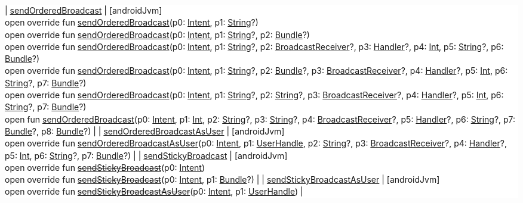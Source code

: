 | [sendOrderedBroadcast](index.md#-2119529981%2FFunctions%2F-1596939238) | [androidJvm]<br>open override fun [sendOrderedBroadcast](index.md#-2119529981%2FFunctions%2F-1596939238)(p0: [Intent](https://developer.android.com/reference/kotlin/android/content/Intent.html), p1: [String](https://kotlinlang.org/api/latest/jvm/stdlib/kotlin/-string/index.html)?)<br>open override fun [sendOrderedBroadcast](index.md#842266922%2FFunctions%2F-1596939238)(p0: [Intent](https://developer.android.com/reference/kotlin/android/content/Intent.html), p1: [String](https://kotlinlang.org/api/latest/jvm/stdlib/kotlin/-string/index.html)?, p2: [Bundle](https://developer.android.com/reference/kotlin/android/os/Bundle.html)?)<br>open override fun [sendOrderedBroadcast](index.md#2070291024%2FFunctions%2F-1596939238)(p0: [Intent](https://developer.android.com/reference/kotlin/android/content/Intent.html), p1: [String](https://kotlinlang.org/api/latest/jvm/stdlib/kotlin/-string/index.html)?, p2: [BroadcastReceiver](https://developer.android.com/reference/kotlin/android/content/BroadcastReceiver.html)?, p3: [Handler](https://developer.android.com/reference/kotlin/android/os/Handler.html)?, p4: [Int](https://kotlinlang.org/api/latest/jvm/stdlib/kotlin/-int/index.html), p5: [String](https://kotlinlang.org/api/latest/jvm/stdlib/kotlin/-string/index.html)?, p6: [Bundle](https://developer.android.com/reference/kotlin/android/os/Bundle.html)?)<br>open override fun [sendOrderedBroadcast](index.md#165974519%2FFunctions%2F-1596939238)(p0: [Intent](https://developer.android.com/reference/kotlin/android/content/Intent.html), p1: [String](https://kotlinlang.org/api/latest/jvm/stdlib/kotlin/-string/index.html)?, p2: [Bundle](https://developer.android.com/reference/kotlin/android/os/Bundle.html)?, p3: [BroadcastReceiver](https://developer.android.com/reference/kotlin/android/content/BroadcastReceiver.html)?, p4: [Handler](https://developer.android.com/reference/kotlin/android/os/Handler.html)?, p5: [Int](https://kotlinlang.org/api/latest/jvm/stdlib/kotlin/-int/index.html), p6: [String](https://kotlinlang.org/api/latest/jvm/stdlib/kotlin/-string/index.html)?, p7: [Bundle](https://developer.android.com/reference/kotlin/android/os/Bundle.html)?)<br>open override fun [sendOrderedBroadcast](index.md#-1131561336%2FFunctions%2F-1596939238)(p0: [Intent](https://developer.android.com/reference/kotlin/android/content/Intent.html), p1: [String](https://kotlinlang.org/api/latest/jvm/stdlib/kotlin/-string/index.html)?, p2: [String](https://kotlinlang.org/api/latest/jvm/stdlib/kotlin/-string/index.html)?, p3: [BroadcastReceiver](https://developer.android.com/reference/kotlin/android/content/BroadcastReceiver.html)?, p4: [Handler](https://developer.android.com/reference/kotlin/android/os/Handler.html)?, p5: [Int](https://kotlinlang.org/api/latest/jvm/stdlib/kotlin/-int/index.html), p6: [String](https://kotlinlang.org/api/latest/jvm/stdlib/kotlin/-string/index.html)?, p7: [Bundle](https://developer.android.com/reference/kotlin/android/os/Bundle.html)?)<br>open fun [sendOrderedBroadcast](index.md#1922483713%2FFunctions%2F-1596939238)(p0: [Intent](https://developer.android.com/reference/kotlin/android/content/Intent.html), p1: [Int](https://kotlinlang.org/api/latest/jvm/stdlib/kotlin/-int/index.html), p2: [String](https://kotlinlang.org/api/latest/jvm/stdlib/kotlin/-string/index.html)?, p3: [String](https://kotlinlang.org/api/latest/jvm/stdlib/kotlin/-string/index.html)?, p4: [BroadcastReceiver](https://developer.android.com/reference/kotlin/android/content/BroadcastReceiver.html)?, p5: [Handler](https://developer.android.com/reference/kotlin/android/os/Handler.html)?, p6: [String](https://kotlinlang.org/api/latest/jvm/stdlib/kotlin/-string/index.html)?, p7: [Bundle](https://developer.android.com/reference/kotlin/android/os/Bundle.html)?, p8: [Bundle](https://developer.android.com/reference/kotlin/android/os/Bundle.html)?) |
| [sendOrderedBroadcastAsUser](index.md#1495784840%2FFunctions%2F-1596939238) | [androidJvm]<br>open override fun [sendOrderedBroadcastAsUser](index.md#1495784840%2FFunctions%2F-1596939238)(p0: [Intent](https://developer.android.com/reference/kotlin/android/content/Intent.html), p1: [UserHandle](https://developer.android.com/reference/kotlin/android/os/UserHandle.html), p2: [String](https://kotlinlang.org/api/latest/jvm/stdlib/kotlin/-string/index.html)?, p3: [BroadcastReceiver](https://developer.android.com/reference/kotlin/android/content/BroadcastReceiver.html)?, p4: [Handler](https://developer.android.com/reference/kotlin/android/os/Handler.html)?, p5: [Int](https://kotlinlang.org/api/latest/jvm/stdlib/kotlin/-int/index.html), p6: [String](https://kotlinlang.org/api/latest/jvm/stdlib/kotlin/-string/index.html)?, p7: [Bundle](https://developer.android.com/reference/kotlin/android/os/Bundle.html)?) |
| [sendStickyBroadcast](index.md#112235123%2FFunctions%2F-1596939238) | [androidJvm]<br>open override fun [~~sendStickyBroadcast~~](index.md#112235123%2FFunctions%2F-1596939238)(p0: [Intent](https://developer.android.com/reference/kotlin/android/content/Intent.html))<br>open override fun [~~sendStickyBroadcast~~](index.md#-118572358%2FFunctions%2F-1596939238)(p0: [Intent](https://developer.android.com/reference/kotlin/android/content/Intent.html), p1: [Bundle](https://developer.android.com/reference/kotlin/android/os/Bundle.html)?) |
| [sendStickyBroadcastAsUser](index.md#-669462981%2FFunctions%2F-1596939238) | [androidJvm]<br>open override fun [~~sendStickyBroadcastAsUser~~](index.md#-669462981%2FFunctions%2F-1596939238)(p0: [Intent](https://developer.android.com/reference/kotlin/android/content/Intent.html), p1: [UserHandle](https://developer.android.com/reference/kotlin/android/os/UserHandle.html)) |